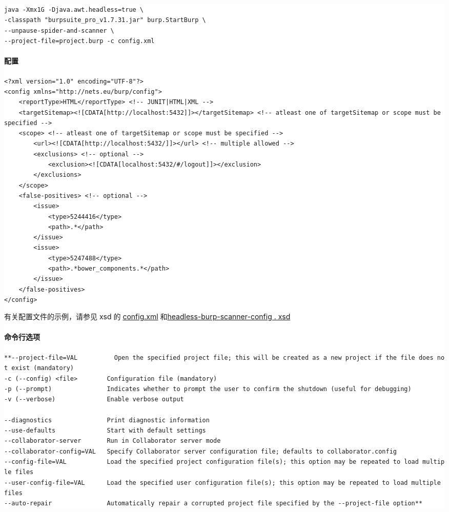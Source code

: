 ```
java -Xmx1G -Djava.awt.headless=true \
-classpath "burpsuite_pro_v1.7.31.jar" burp.StartBurp \
--unpause-spider-and-scanner \
--project-file=project.burp -c config.xml
```

#### **配置**

```
<?xml version="1.0" encoding="UTF-8"?>
<config xmlns="http://nets.eu/burp/config">
    <reportType>HTML</reportType> <!-- JUNIT|HTML|XML -->
    <targetSitemap><![CDATA[http://localhost:5432]]></targetSitemap> <!-- atleast one of targetSitemap or scope must be specified -->
    <scope> <!-- atleast one of targetSitemap or scope must be specified -->
        <url><![CDATA[http://localhost:5432/]]></url> <!-- multiple allowed -->
        <exclusions> <!-- optional -->
            <exclusion><![CDATA[localhost:5432/#/logout]]></exclusion>
        </exclusions>
    </scope>
    <false-positives> <!-- optional -->
        <issue>
            <type>5244416</type>
            <path>.*</path>
        </issue>
        <issue>
            <type>5247488</type>
            <path>.*bower_components.*</path>
        </issue>
    </false-positives>
</config>
```

有关配置文件的示例，请参见 xsd 的 [config.xml](https://github.com/NetsOSS/headless-burp/blob/master/headless-burp-scanner/src/test/resources/config.xml) 和[headless-burp-scanner-config . xsd](https://github.com/NetsOSS/headless-burp/blob/master/headless-burp-scanner/src/main/resources/headless-burp-scanner-config.xsd)

#### **命令行选项**

```
**--project-file=VAL          Open the specified project file; this will be created as a new project if the file does not exist (mandatory)
-c (--config) <file>        Configuration file (mandatory)
-p (--prompt)               Indicates whether to prompt the user to confirm the shutdown (useful for debugging)
-v (--verbose)              Enable verbose output

--diagnostics               Print diagnostic information
--use-defaults              Start with default settings
--collaborator-server       Run in Collaborator server mode
--collaborator-config=VAL   Specify Collaborator server configuration file; defaults to collaborator.config
--config-file=VAL           Load the specified project configuration file(s); this option may be repeated to load multiple files
--user-config-file=VAL      Load the specified user configuration file(s); this option may be repeated to load multiple files
--auto-repair               Automatically repair a corrupted project file specified by the --project-file option** 
```
